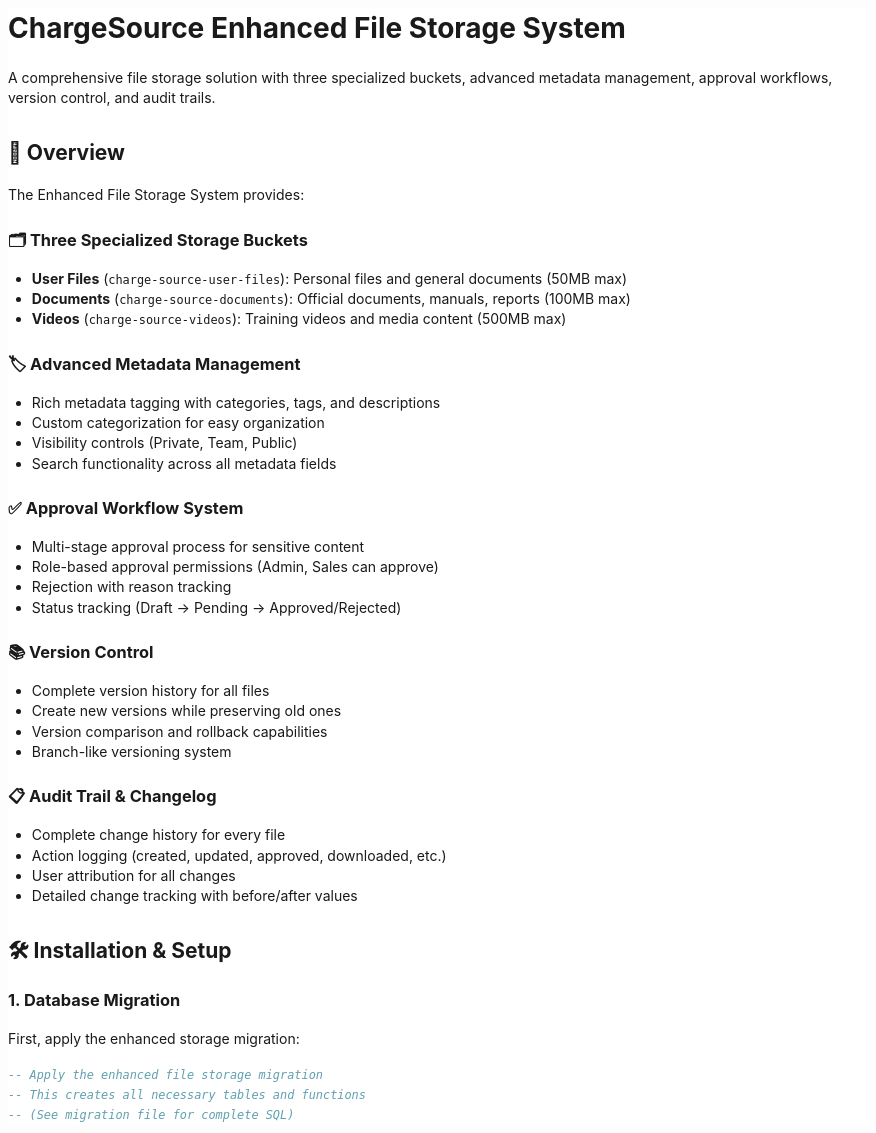 # ChargeSource Enhanced File Storage System

A comprehensive file storage solution with three specialized buckets, advanced metadata management, approval workflows, version control, and audit trails.

## 🚀 Overview

The Enhanced File Storage System provides:

### 🗂️ **Three Specialized Storage Buckets**
- **User Files** (`charge-source-user-files`): Personal files and general documents (50MB max)
- **Documents** (`charge-source-documents`): Official documents, manuals, reports (100MB max)  
- **Videos** (`charge-source-videos`): Training videos and media content (500MB max)

### 🏷️ **Advanced Metadata Management**
- Rich metadata tagging with categories, tags, and descriptions
- Custom categorization for easy organization
- Visibility controls (Private, Team, Public)
- Search functionality across all metadata fields

### ✅ **Approval Workflow System**
- Multi-stage approval process for sensitive content
- Role-based approval permissions (Admin, Sales can approve)
- Rejection with reason tracking
- Status tracking (Draft → Pending → Approved/Rejected)

### 📚 **Version Control**
- Complete version history for all files
- Create new versions while preserving old ones
- Version comparison and rollback capabilities
- Branch-like versioning system

### 📋 **Audit Trail & Changelog**
- Complete change history for every file
- Action logging (created, updated, approved, downloaded, etc.)
- User attribution for all changes
- Detailed change tracking with before/after values

## 🛠️ Installation & Setup

### 1. Database Migration

First, apply the enhanced storage migration:

```sql
-- Apply the enhanced file storage migration
-- This creates all necessary tables and functions
-- (See migration file for complete SQL)
```
